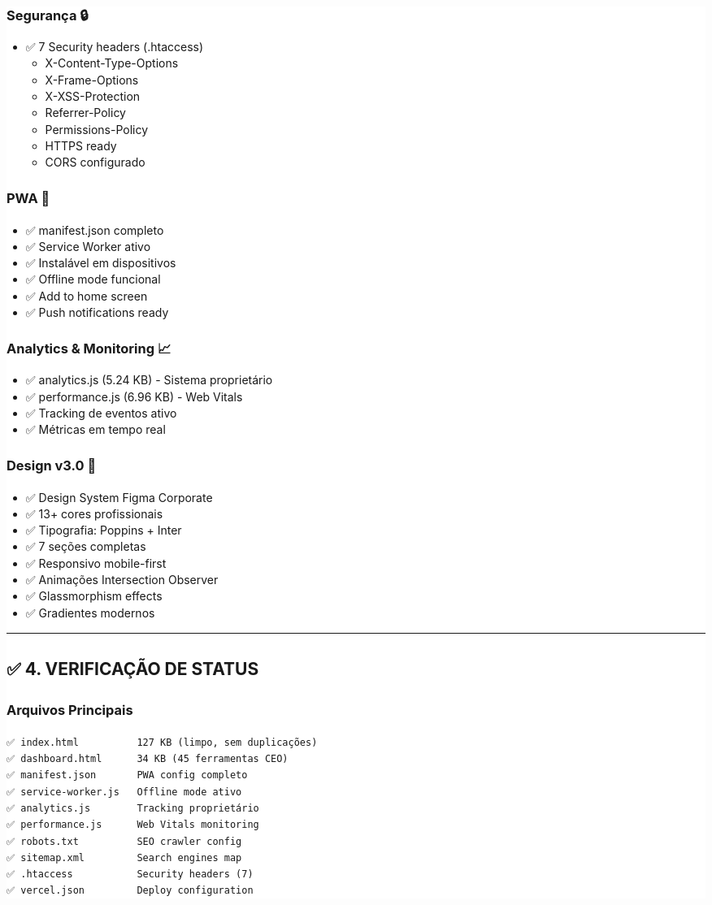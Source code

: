 ### Segurança 🔒
- ✅ 7 Security headers (.htaccess)
  - X-Content-Type-Options
  - X-Frame-Options
  - X-XSS-Protection
  - Referrer-Policy
  - Permissions-Policy
  - HTTPS ready
  - CORS configurado

### PWA 📱
- ✅ manifest.json completo
- ✅ Service Worker ativo
- ✅ Instalável em dispositivos
- ✅ Offline mode funcional
- ✅ Add to home screen
- ✅ Push notifications ready

### Analytics & Monitoring 📈
- ✅ analytics.js (5.24 KB) - Sistema proprietário
- ✅ performance.js (6.96 KB) - Web Vitals
- ✅ Tracking de eventos ativo
- ✅ Métricas em tempo real

### Design v3.0 🎨
- ✅ Design System Figma Corporate
- ✅ 13+ cores profissionais
- ✅ Tipografia: Poppins + Inter
- ✅ 7 seções completas
- ✅ Responsivo mobile-first
- ✅ Animações Intersection Observer
- ✅ Glassmorphism effects
- ✅ Gradientes modernos

---

## ✅ 4. VERIFICAÇÃO DE STATUS

### Arquivos Principais
```
✅ index.html          127 KB (limpo, sem duplicações)
✅ dashboard.html      34 KB (45 ferramentas CEO)
✅ manifest.json       PWA config completo
✅ service-worker.js   Offline mode ativo
✅ analytics.js        Tracking proprietário
✅ performance.js      Web Vitals monitoring
✅ robots.txt          SEO crawler config
✅ sitemap.xml         Search engines map
✅ .htaccess           Security headers (7)
✅ vercel.json         Deploy configuration
```
